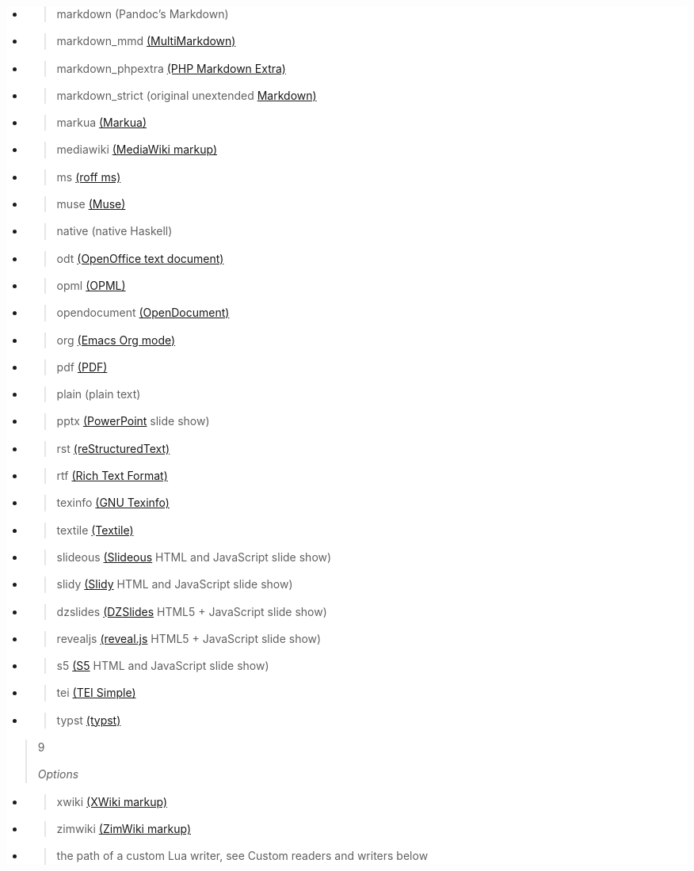  - > markdown (Pandoc’s Markdown)

  - > markdown\_mmd [(MultiMarkdown)](https://fletcherpenney.net/multimarkdown/)

  - > markdown\_phpextra [(PHP Markdown Extra)](https://michelf.ca/projects/php-markdown/extra/)

  - > markdown\_strict (original unextended [Markdown)](https://daringfireball.net/projects/markdown/)

  - > markua [(Markua)](https://leanpub.com/markua/read)

  - > mediawiki [(MediaWiki markup)](https://www.mediawiki.org/wiki/Help:Formatting)

  - > ms [(roff ms)](https://man.cx/groff_ms\(7\))

  - > muse [(Muse)](https://amusewiki.org/library/manual)

  - > native (native Haskell)

  - > odt [(OpenOffice text document)](https://en.wikipedia.org/wiki/OpenDocument)

  - > opml [(OPML)](http://dev.opml.org/spec2.html)

  - > opendocument [(OpenDocument)](http://opendocument.xml.org)

  - > org [(Emacs Org mode)](https://orgmode.org)

  - > pdf [(PDF)](https://www.adobe.com/pdf/)

  - > plain (plain text)

  - > pptx [(PowerPoint](https://en.wikipedia.org/wiki/Microsoft_PowerPoint) slide show)

  - > rst [(reStructuredText)](https://docutils.sourceforge.io/docs/ref/rst/introduction.html)

  - > rtf [(Rich Text Format)](https://en.wikipedia.org/wiki/Rich_Text_Format)

  - > texinfo [(GNU Texinfo)](https://www.gnu.org/software/texinfo/)

  - > textile [(Textile)](https://textile-lang.com)

  - > slideous [(Slideous](https://goessner.net/articles/slideous/) HTML and JavaScript slide show)

  - > slidy [(Slidy](https://www.w3.org/Talks/Tools/Slidy2/) HTML and JavaScript slide show)

  - > dzslides [(DZSlides](https://paulrouget.com/dzslides/) HTML5 + JavaScript slide show)

  - > revealjs [(reveal.js](https://revealjs.com/) HTML5 + JavaScript slide show)

  - > s5 [(S5](https://meyerweb.com/eric/tools/s5/) HTML and JavaScript slide show)

  - > tei [(TEI Simple)](https://github.com/TEIC/TEI-Simple)

  - > typst [(typst)](https://typst.app)

> 9
> 
> *Options*

  - > xwiki [(XWiki markup)](https://www.xwiki.org/xwiki/bin/view/Documentation/UserGuide/Features/XWikiSyntax/)

  - > zimwiki [(ZimWiki markup)](https://zim-wiki.org/manual/Help/Wiki_Syntax.html)

  - > the path of a custom Lua writer, see Custom readers and writers below
